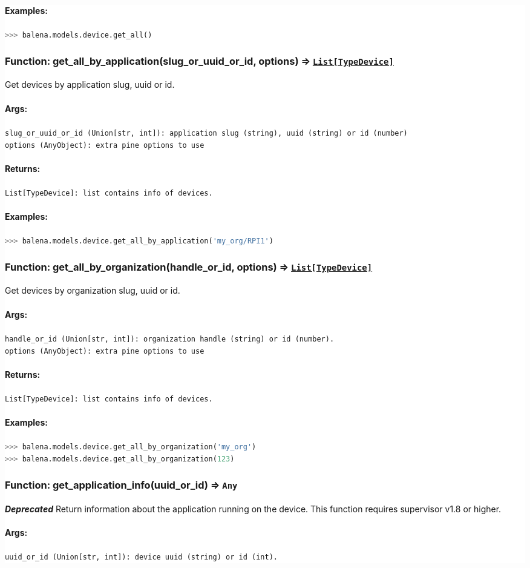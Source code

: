 #### Examples:
```python
>>> balena.models.device.get_all()
```

<a name="device.get_all_by_application"></a>
### Function: get_all_by_application(slug_or_uuid_or_id, options) ⇒ [<code>List[TypeDevice]</code>](#typedevice)

Get devices by application slug, uuid or id.

#### Args:
    slug_or_uuid_or_id (Union[str, int]): application slug (string), uuid (string) or id (number)
    options (AnyObject): extra pine options to use

#### Returns:
    List[TypeDevice]: list contains info of devices.

#### Examples:
```python
>>> balena.models.device.get_all_by_application('my_org/RPI1')
```

<a name="device.get_all_by_organization"></a>
### Function: get_all_by_organization(handle_or_id, options) ⇒ [<code>List[TypeDevice]</code>](#typedevice)

Get devices by organization slug, uuid or id.

#### Args:
    handle_or_id (Union[str, int]): organization handle (string) or id (number).
    options (AnyObject): extra pine options to use

#### Returns:
    List[TypeDevice]: list contains info of devices.

#### Examples:
```python
>>> balena.models.device.get_all_by_organization('my_org')
>>> balena.models.device.get_all_by_organization(123)
```

<a name="device.get_application_info"></a>
### Function: get_application_info(uuid_or_id) ⇒ <code>Any</code>

***Deprecated***
Return information about the application running on the device.
This function requires supervisor v1.8 or higher.

#### Args:
    uuid_or_id (Union[str, int]): device uuid (string) or id (int).
